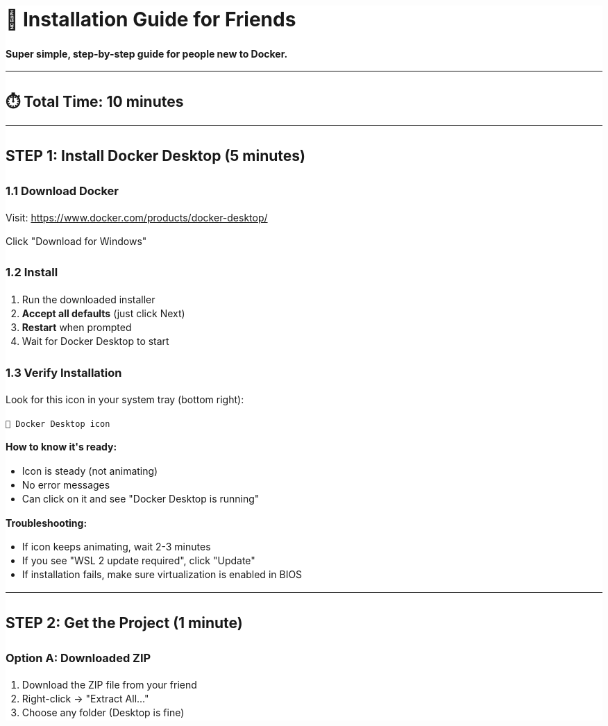 # 🚀 Installation Guide for Friends

**Super simple, step-by-step guide for people new to Docker.**

---

## ⏱️ Total Time: 10 minutes

---

## STEP 1: Install Docker Desktop (5 minutes)

### 1.1 Download Docker

Visit: https://www.docker.com/products/docker-desktop/

Click "Download for Windows"

### 1.2 Install

1. Run the downloaded installer
2. **Accept all defaults** (just click Next)
3. **Restart** when prompted
4. Wait for Docker Desktop to start

### 1.3 Verify Installation

Look for this icon in your system tray (bottom right):

```
🐳 Docker Desktop icon
```

**How to know it's ready:**
- Icon is steady (not animating)
- No error messages
- Can click on it and see "Docker Desktop is running"

**Troubleshooting:**
- If icon keeps animating, wait 2-3 minutes
- If you see "WSL 2 update required", click "Update"
- If installation fails, make sure virtualization is enabled in BIOS

---

## STEP 2: Get the Project (1 minute)

### Option A: Downloaded ZIP
1. Download the ZIP file from your friend
2. Right-click → "Extract All..."
3. Choose any folder (Desktop is fine)
